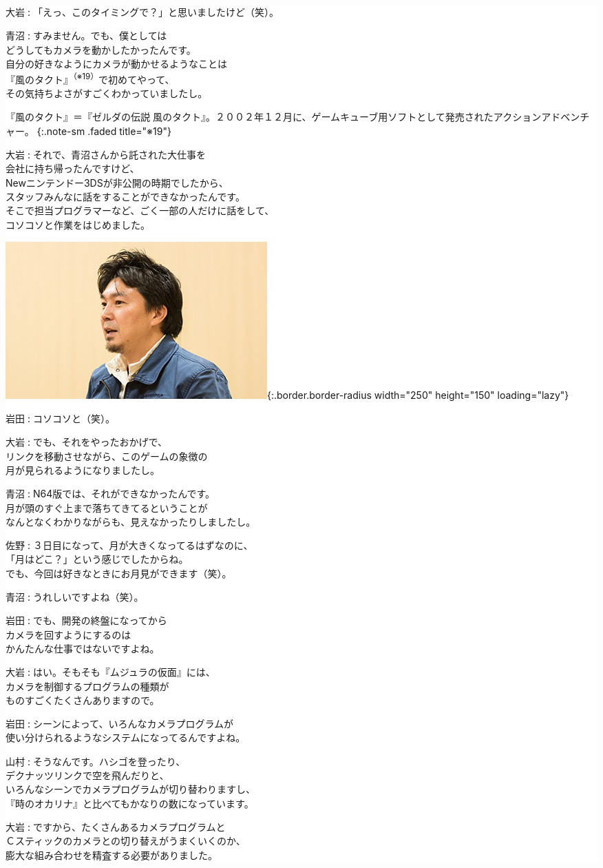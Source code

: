 大岩
: 「えっ、このタイミングで？」と思いましたけど（笑）。

青沼
: すみません。でも、僕としては<br>どうしてもカメラを動かしたかったんです。<br>自分の好きなようにカメラが動かせるようなことは<br>『風のタクト』<sup>（※19）</sup>で初めてやって、<br>その気持ちよさがすごくわかっていましたし。


『風のタクト』＝『ゼルダの伝説 風のタクト』。２００２年１２月に、ゲームキューブ用ソフトとして発売されたアクションアドベンチャー。
{:.note-sm .faded title="※19"}

大岩
: それで、青沼さんから託された大仕事を<br>会社に持ち帰ったんですけど、<br>Newニンテンドー3DSが非公開の時期でしたから、<br>スタッフみんなに話をすることができなかったんです。<br>そこで担当プログラマーなど、ごく一部の人だけに話をして、<br>コソコソと作業をはじめました。

![](/interviews/jp/3ds/ajrj/vol1/img/photo12.jpg){:.border.border-radius width="250" height="150"  loading="lazy"}

岩田
: コソコソと（笑）。

大岩
: でも、それをやったおかげで、<br>リンクを移動させながら、このゲームの象徴の<br>月が見られるようになりましたし。

青沼
: N64版では、それができなかったんです。<br>月が頭のすぐ上まで落ちてきてるということが<br>なんとなくわかりながらも、見えなかったりしましたし。

佐野
: ３日目になって、月が大きくなってるはずなのに、<br>「月はどこ？」という感じでしたからね。<br>でも、今回は好きなときにお月見ができます（笑）。

青沼
: うれしいですよね（笑）。

岩田
: でも、開発の終盤になってから<br>カメラを回すようにするのは<br>かんたんな仕事ではないですよね。

大岩
: はい。そもそも『ムジュラの仮面』には、<br>カメラを制御するプログラムの種類が<br>ものすごくたくさんありますので。

岩田
: シーンによって、いろんなカメラプログラムが<br>使い分けられるようなシステムになってるんですよね。

山村
: そうなんです。ハシゴを登ったり、<br>デクナッツリンクで空を飛んだりと、<br>いろんなシーンでカメラプログラムが切り替わりますし、<br>『時のオカリナ』と比べてもかなりの数になっています。

大岩
: ですから、たくさんあるカメラプログラムと<br>Ｃスティックのカメラとの切り替えがうまくいくのか、<br>膨大な組み合わせを精査する必要がありました。
